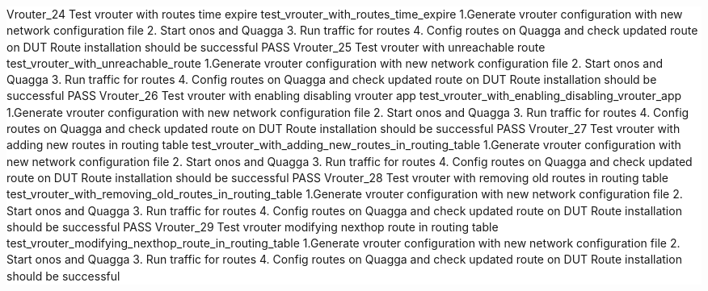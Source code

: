   <tr>
    <td>Vrouter_24</td>
    <td>Test vrouter with routes time expire</td>
    <td>test_vrouter_with_routes_time_expire</td>
    <td>1.Generate vrouter configuration with new network configuration file
2. Start onos and Quagga
3. Run traffic for routes
4. Config routes on Quagga and check updated route on DUT</td>
    <td>Route installation should be successful</td>
    <td>PASS</td>
  </tr>
  <tr>
    <td>Vrouter_25</td>
    <td>Test vrouter with unreachable route</td>
    <td>test_vrouter_with_unreachable_route</td>
    <td>1.Generate vrouter configuration with new network configuration file
2. Start onos and Quagga
3. Run traffic for routes
4. Config routes on Quagga and check updated route on DUT</td>
    <td>Route installation should be successful</td>
    <td>PASS</td>
  </tr>
  <tr>
    <td>Vrouter_26</td>
    <td>Test vrouter with enabling disabling vrouter app</td>
    <td>test_vrouter_with_enabling_disabling_vrouter_app</td>
    <td>1.Generate vrouter configuration with new network configuration file
2. Start onos and Quagga
3. Run traffic for routes
4. Config routes on Quagga and check updated route on DUT</td>
    <td>Route installation should be successful</td>
    <td>PASS</td>
  </tr>
  <tr>
    <td>Vrouter_27</td>
    <td>Test vrouter with adding new routes in routing table</td>
    <td>test_vrouter_with_adding_new_routes_in_routing_table</td>
    <td>1.Generate vrouter configuration with new network configuration file
2. Start onos and Quagga
3. Run traffic for routes
4. Config routes on Quagga and check updated route on DUT</td>
    <td>Route installation should be successful</td>
    <td>PASS</td>
  </tr>
  <tr>
    <td>Vrouter_28</td>
    <td>Test vrouter with removing old routes in routing table</td>
    <td>test_vrouter_with_removing_old_routes_in_routing_table</td>
    <td>1.Generate vrouter configuration with new network configuration file
2. Start onos and Quagga
3. Run traffic for routes
4. Config routes on Quagga and check updated route on DUT</td>
    <td>Route installation should be successful</td>
    <td>PASS</td>
  </tr>
  <tr>
    <td>Vrouter_29</td>
    <td>Test vrouter modifying nexthop route in routing table</td>
    <td>test_vrouter_modifying_nexthop_route_in_routing_table</td>
    <td>1.Generate vrouter configuration with new network configuration file
2. Start onos and Quagga
3. Run traffic for routes
4. Config routes on Quagga and check updated route on DUT</td>
    <td>Route installation should be successful</td>